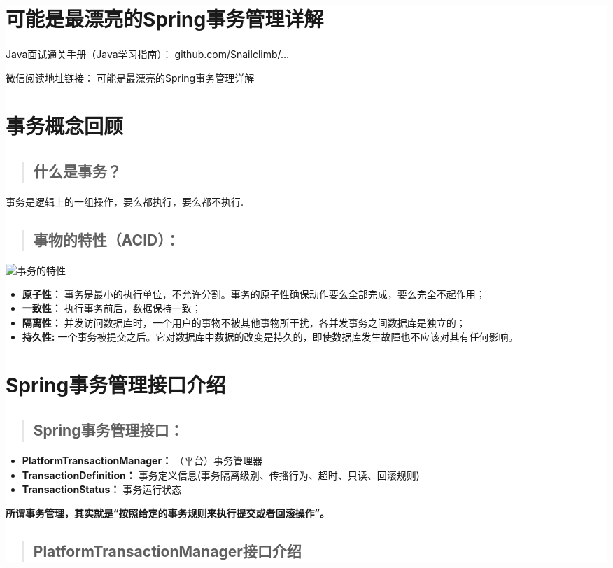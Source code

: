 # 可能是最漂亮的Spring事务管理详解 #

Java面试通关手册（Java学习指南）： [github.com/Snailclimb/…]( https://link.juejin.im?target=https%3A%2F%2Fgithub.com%2FSnailclimb%2FJava_Guide )

微信阅读地址链接： [可能是最漂亮的Spring事务管理详解]( https://link.juejin.im?target=http%3A%2F%2Fmp.weixin.qq.com%2Fs%3F__biz%3DMzU4NDQ4MzU5OA%3D%3D%26amp%3Bmid%3D2247483994%26amp%3Bidx%3D1%26amp%3Bsn%3D770af2a712c9a7efe2391bd23dddeea2%26amp%3Bchksm%3Dfd98543bcaefdd2d24f433f412e7046ebddf8791cbb0f45693192a6f6312ac1e1679aa783ad4%23rd )

# 事务概念回顾 #

> 
> 
> 
> ## 什么是事务？ ##
> 
> 

事务是逻辑上的一组操作，要么都执行，要么都不执行.

> 
> 
> 
> ## 事物的特性（ACID）： ##
> 
> 

![事务的特性](https://user-gold-cdn.xitu.io/2018/5/20/1637b08b98619455?imageView2/0/w/1280/h/960/ignore-error/1)

* **原子性：** 事务是最小的执行单位，不允许分割。事务的原子性确保动作要么全部完成，要么完全不起作用；
* **一致性：** 执行事务前后，数据保持一致；
* **隔离性：** 并发访问数据库时，一个用户的事物不被其他事物所干扰，各并发事务之间数据库是独立的；
* **持久性:** 一个事务被提交之后。它对数据库中数据的改变是持久的，即使数据库发生故障也不应该对其有任何影响。

# Spring事务管理接口介绍 #

> 
> 
> 
> ## Spring事务管理接口： ##
> 
> 

* **PlatformTransactionManager：** （平台）事务管理器
* **TransactionDefinition：** 事务定义信息(事务隔离级别、传播行为、超时、只读、回滚规则)
* **TransactionStatus：** 事务运行状态

**所谓事务管理，其实就是“按照给定的事务规则来执行提交或者回滚操作”。**

> 
> 
> 
> ## PlatformTransactionManager接口介绍 ##
> 
> 

